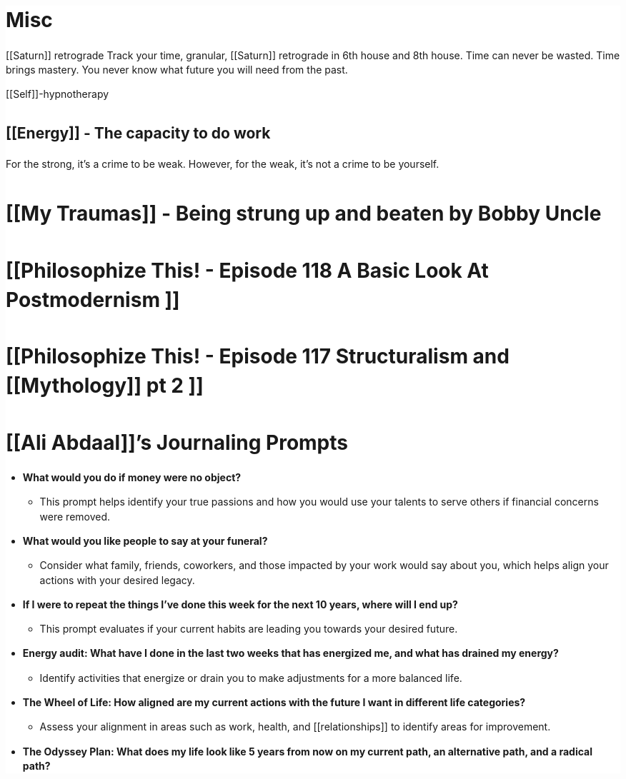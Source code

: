 
# Misc

[[Saturn]] retrograde 
Track your time, granular, [[Saturn]] retrograde in 6th house and 8th house. 
Time can never be wasted. Time brings mastery. You never know what future you will need from the past. 

[[Self]]-hypnotherapy

## [[Energy]] - The capacity to do work

For the strong, it’s a crime to be weak. However, for the weak, it’s not a crime to be yourself.

# [[My Traumas]] - Being strung up and beaten by Bobby Uncle


# [[Philosophize This! - Episode 118 A Basic Look At Postmodernism ]]

# [[Philosophize This! - Episode 117 Structuralism and [[Mythology]] pt 2 ]]

# [[Ali Abdaal]]’s Journaling Prompts

- **What would you do if money were no object?**
    
    - This prompt helps identify your true passions and how you would use your talents to serve others if financial concerns were removed.
- **What would you like people to say at your funeral?**
    
    - Consider what family, friends, coworkers, and those impacted by your work would say about you, which helps align your actions with your desired legacy.
- **If I were to repeat the things I’ve done this week for the next 10 years, where will I end up?**
    
    - This prompt evaluates if your current habits are leading you towards your desired future.
- **Energy audit: What have I done in the last two weeks that has energized me, and what has drained my energy?**
    
    - Identify activities that energize or drain you to make adjustments for a more balanced life.
- **The Wheel of Life: How aligned are my current actions with the future I want in different life categories?**
    
    - Assess your alignment in areas such as work, health, and [[relationships]] to identify areas for improvement.
- **The Odyssey Plan: What does my life look like 5 years from now on my current path, an alternative path, and a radical path?**
    